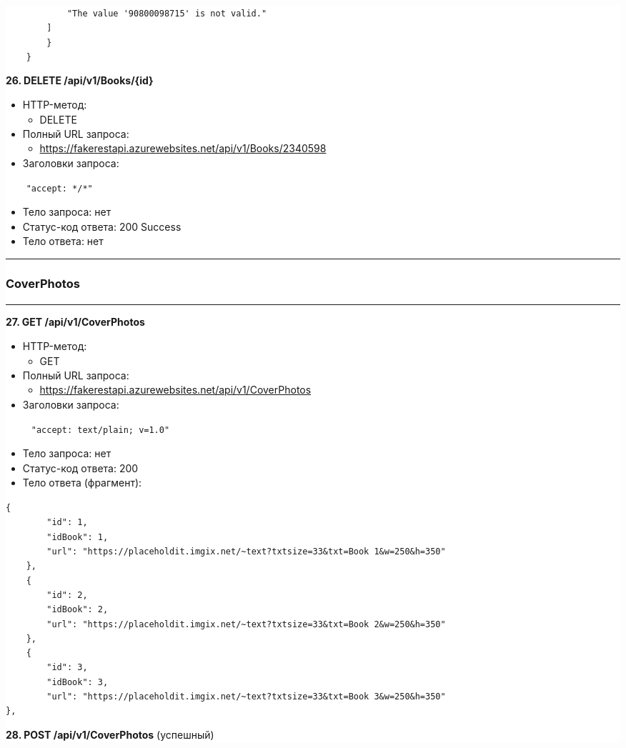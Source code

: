 ```
		    "The value '90800098715' is not valid."
		]
		}
	}
```

**26. DELETE /api/v1/Books/{id}**

- HTTP-метод: 
   - DELETE
- Полный URL запроса: 
   - https://fakerestapi.azurewebsites.net/api/v1/Books/2340598
- Заголовки запроса: 
```
    "accept: */*"
```
- Тело запроса: нет 
- Статус-код ответа: 200 Success
- Тело ответа: нет 

---

### **CoverPhotos**

---

**27. GET /api​/v1​/CoverPhotos**

- HTTP-метод: 
   - GET
- Полный URL запроса: 
   - https://fakerestapi.azurewebsites.net/api/v1/CoverPhotos
- Заголовки запроса: 
```
	 "accept: text/plain; v=1.0"
```
- Тело запроса: нет
- Статус-код ответа: 200
- Тело ответа (фрагмент): 
```
{
	    "id": 1,
		"idBook": 1,
		"url": "https://placeholdit.imgix.net/~text?txtsize=33&txt=Book 1&w=250&h=350"
	},
	{
		"id": 2,
		"idBook": 2,
		"url": "https://placeholdit.imgix.net/~text?txtsize=33&txt=Book 2&w=250&h=350"
	},
	{
		"id": 3,
		"idBook": 3,
		"url": "https://placeholdit.imgix.net/~text?txtsize=33&txt=Book 3&w=250&h=350"
},
```
**28. POST​ /api​/v1​/CoverPhotos** (успешный)
